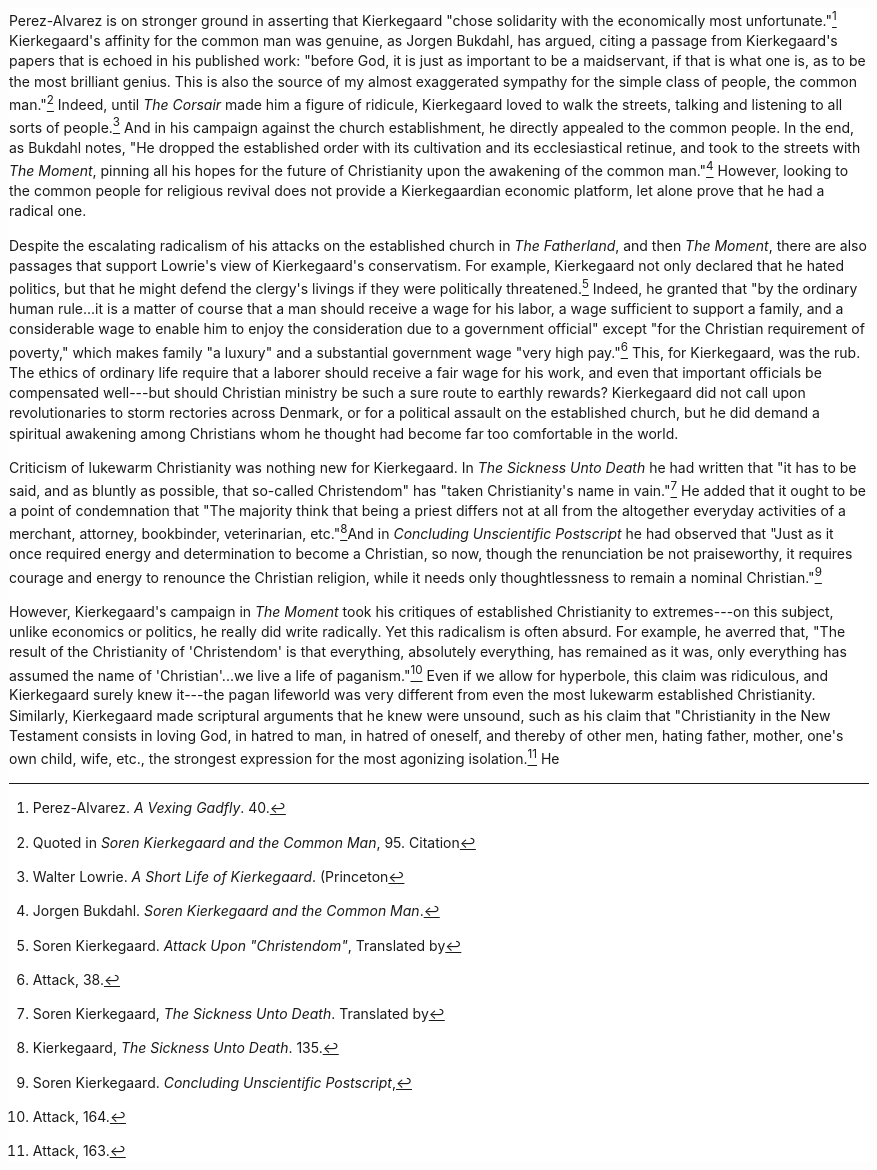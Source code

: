 Perez-Alvarez is on stronger ground in asserting that Kierkegaard "chose
solidarity with the economically most unfortunate."[^8] Kierkegaard's
affinity for the common man was genuine, as Jorgen Bukdahl, has argued,
citing a passage from Kierkegaard's papers that is echoed in his
published work: "before God, it is just as important to be a
maidservant, if that is what one is, as to be the most brilliant genius.
This is also the source of my almost exaggerated sympathy for the simple
class of people, the common man."[^9] Indeed, until *The Corsair* made
him a figure of ridicule, Kierkegaard loved to walk the streets, talking
and listening to all sorts of people.[^10] And in his campaign against
the church establishment, he directly appealed to the common people. In
the end, as Bukdahl notes, "He dropped the established order with its
cultivation and its ecclesiastical retinue, and took to the streets with
*The Moment*, pinning all his hopes for the future of Christianity upon
the awakening of the common man."[^11] However, looking to the common
people for religious revival does not provide a Kierkegaardian economic
platform, let alone prove that he had a radical one.

Despite the escalating radicalism of his attacks on the established
church in *The Fatherland*, and then *The Moment*, there are also
passages that support Lowrie's view of Kierkegaard's conservatism. For
example, Kierkegaard not only declared that he hated politics, but that
he might defend the clergy's livings if they were politically
threatened.[^12] Indeed, he granted that "by the ordinary human
rule...it is a matter of course that a man should receive a wage for his
labor, a wage sufficient to support a family, and a considerable wage to
enable him to enjoy the consideration due to a government official"
except "for the Christian requirement of poverty," which makes family "a
luxury" and a substantial government wage "very high pay."[^13] This,
for Kierkegaard, was the rub. The ethics of ordinary life require that a
laborer should receive a fair wage for his work, and even that important
officials be compensated well---but should Christian ministry be such a
sure route to earthly rewards? Kierkegaard did not call upon
revolutionaries to storm rectories across Denmark, or for a political
assault on the established church, but he did demand a spiritual
awakening among Christians whom he thought had become far too
comfortable in the world.

Criticism of lukewarm Christianity was nothing new for Kierkegaard. In
*The Sickness Unto Death* he had written that "it has to be said, and as
bluntly as possible, that so-called Christendom" has "taken
Christianity's name in vain."[^14] He added that it ought to be a point
of condemnation that "The majority think that being a priest differs not
at all from the altogether everyday activities of a merchant, attorney,
bookbinder, veterinarian, etc."[^15]And in *Concluding Unscientific
Postscript* he had observed that "Just as it once required energy and
determination to become a Christian, so now, though the renunciation be
not praiseworthy, it requires courage and energy to renounce the
Christian religion, while it needs only thoughtlessness to remain a
nominal Christian."[^16]

However, Kierkegaard's campaign in *The Moment* took his critiques of
established Christianity to extremes---on this subject, unlike economics
or politics, he really did write radically. Yet this radicalism is often
absurd. For example, he averred that, "The result of the Christianity of
'Christendom' is that everything, absolutely everything, has remained as
it was, only everything has assumed the name of 'Christian'...we live a
life of paganism."[^17] Even if we allow for hyperbole, this claim was
ridiculous, and Kierkegaard surely knew it---the pagan lifeworld was
very different from even the most lukewarm established Christianity.
Similarly, Kierkegaard made scriptural arguments that he knew were
unsound, such as his claim that "Christianity in the New Testament
consists in loving God, in hatred to man, in hatred of oneself, and
thereby of other men, hating father, mother, one's own child, wife,
etc., the strongest expression for the most agonizing isolation.[^18] He

[^1]: Soren Kierkegaard. *Either/Or, Part 1*, Edited and Translated by
[^2]: Lowrie, *A Short Life of Kierkegaard*, 148.
[^3]: Lowrie, *A Short Life of Kierkegaard*, 90.
[^4]: Eliseo Perez-Alvarez. *A Vexing Gadfly: The Late Kierkegaard on
[^5]: Perez-Alvarez. *A Vexing Gadfly*. 120.
[^6]: Perez-Alvarez. *A Vexing Gadfly*. 142.
[^7]: This argument also relies heavily on Kierkegaard's private
[^8]: Perez-Alvarez. *A Vexing Gadfly*. 40.
[^9]: Quoted in *Soren Kierkegaard and the Common Man*, 95. Citation
[^10]: Walter Lowrie. *A Short Life of Kierkegaard*. (Princeton
[^11]: Jorgen Bukdahl. *Soren Kierkegaard and the Common Man*.
[^12]: Soren Kierkegaard. *Attack Upon "Christendom"*, Translated by
[^13]: Attack, 38.
[^14]: Soren Kierkegaard, *The Sickness Unto Death*. Translated by
[^15]: Kierkegaard, *The Sickness Unto Death*. 135.
[^16]: Soren Kierkegaard. *Concluding Unscientific Postscript*,
[^17]: Attack, 164.
[^18]: Attack, 163.
[^19]: Attack, 168.
[^20]: Attack 268.
[^21]: For examples, see 189 and 214 and 223 of Attack.
[^22]: Lowrie, *A Short Life of Kierkegaard*, 242.
[^23]: David Walsh. *The Modern Philosophical Revolution: The Luminosity
[^24]: Quoted on 90 of Attack
[^25]: Soren Kierkegaard. *Either/Or, Part 2*, Edited and Translated by
[^26]: Kierkegaard , Either/Or *Part 2*, 100
[^27]: Kierkegaard , Either/Or *Part 2*, 124
[^28]: Either/Or *Part 2*, 135
[^29]: Either/Or *Part 2*, 138
[^30]: Either/Or *Part 2*, 149
[^31]: Either/Or *Part 2*, 151-152
[^32]: Either/Or *Part 2*, 170
[^33]: Either/Or *Part 2*, 254
[^34]: Either/Or *Part 2*, 255
[^35]: Either/Or *Part 2*, 256
[^36]: Either/Or *Part 2*, 262-263
[^37]: Walsh, 407.
[^38]: Either/Or *Part 2*, 265
[^39]: Either/Or *Part 2*, 275
[^40]: Either/Or *Part 2*, 281.
[^41]: Either/Or *Part 2*, 282
[^42]: Either/Or *Part 2*, 283
[^43]: Either/Or *Part 2*, 283
[^44]: Either/Or *Part 2*, 285
[^45]: Either/Or *Part 2*, 289
[^46]: Either/Or *Part 2*, 292
[^47]: Either/Or *Part 2*, 295
[^48]: Either/Or *Part 2*, 293
[^49]: Either/Or *Part 2*, 305
[^50]: See Postscript 161-162 and 227-231
[^51]: Either/Or *Part 2*, 244
[^52]: Either/Or *Part 2*, 244
[^53]: Either/Or *Part 2*, 245
[^54]: Either/Or *Part 2*, 249
[^55]: Walsh, 413
[^56]: Walsh, 438.
[^57]: Soren Kierkegaard. *Stages on Life's Way*, Edited and Translated
[^58]: Kierkegaard. *Fear and Trembling*, 137.
[^59]: Soren Kierkegaard. *Repetition*. Published in *Repetition and
[^60]: Kierkegaard, *Concluding Unscientific Postscript*, 371.
[^61]: Kierkegaard, *The Sickness Unto Death*, 117.